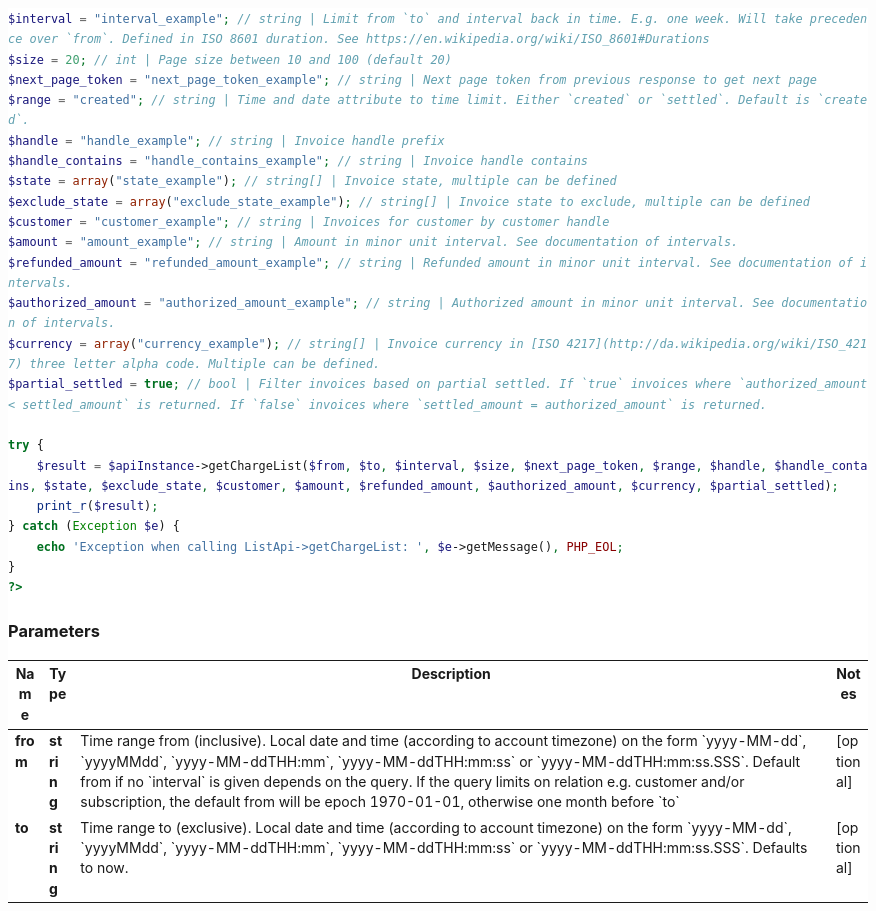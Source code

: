 ```php
$interval = "interval_example"; // string | Limit from `to` and interval back in time. E.g. one week. Will take precedence over `from`. Defined in ISO 8601 duration. See https://en.wikipedia.org/wiki/ISO_8601#Durations
$size = 20; // int | Page size between 10 and 100 (default 20)
$next_page_token = "next_page_token_example"; // string | Next page token from previous response to get next page
$range = "created"; // string | Time and date attribute to time limit. Either `created` or `settled`. Default is `created`.
$handle = "handle_example"; // string | Invoice handle prefix
$handle_contains = "handle_contains_example"; // string | Invoice handle contains
$state = array("state_example"); // string[] | Invoice state, multiple can be defined
$exclude_state = array("exclude_state_example"); // string[] | Invoice state to exclude, multiple can be defined
$customer = "customer_example"; // string | Invoices for customer by customer handle
$amount = "amount_example"; // string | Amount in minor unit interval. See documentation of intervals.
$refunded_amount = "refunded_amount_example"; // string | Refunded amount in minor unit interval. See documentation of intervals.
$authorized_amount = "authorized_amount_example"; // string | Authorized amount in minor unit interval. See documentation of intervals.
$currency = array("currency_example"); // string[] | Invoice currency in [ISO 4217](http://da.wikipedia.org/wiki/ISO_4217) three letter alpha code. Multiple can be defined.
$partial_settled = true; // bool | Filter invoices based on partial settled. If `true` invoices where `authorized_amount < settled_amount` is returned. If `false` invoices where `settled_amount = authorized_amount` is returned.

try {
    $result = $apiInstance->getChargeList($from, $to, $interval, $size, $next_page_token, $range, $handle, $handle_contains, $state, $exclude_state, $customer, $amount, $refunded_amount, $authorized_amount, $currency, $partial_settled);
    print_r($result);
} catch (Exception $e) {
    echo 'Exception when calling ListApi->getChargeList: ', $e->getMessage(), PHP_EOL;
}
?>
```

### Parameters

 Name                  | Type                               | Description                                                                                                                                                                                                                                                                                                                                                                                                                                                                     | Notes                           
-----------------------|------------------------------------|---------------------------------------------------------------------------------------------------------------------------------------------------------------------------------------------------------------------------------------------------------------------------------------------------------------------------------------------------------------------------------------------------------------------------------------------------------------------------------|---------------------------------
 **from**              | **string**                         | Time range from (inclusive). Local date and time (according to account timezone) on the form &#x60;yyyy-MM-dd&#x60;, &#x60;yyyyMMdd&#x60;, &#x60;yyyy-MM-ddTHH:mm&#x60;, &#x60;yyyy-MM-ddTHH:mm:ss&#x60; or &#x60;yyyy-MM-ddTHH:mm:ss.SSS&#x60;. Default from if no &#x60;interval&#x60; is given depends on the query. If the query limits on relation e.g. customer and/or subscription, the default from will be epoch 1970-01-01, otherwise one month before &#x60;to&#x60; | [optional]                      
 **to**                | **string**                         | Time range to (exclusive). Local date and time (according to account timezone) on the form &#x60;yyyy-MM-dd&#x60;, &#x60;yyyyMMdd&#x60;, &#x60;yyyy-MM-ddTHH:mm&#x60;, &#x60;yyyy-MM-ddTHH:mm:ss&#x60; or &#x60;yyyy-MM-ddTHH:mm:ss.SSS&#x60;. Defaults to now.                                                                                                                                                                                                                 | [optional]                      